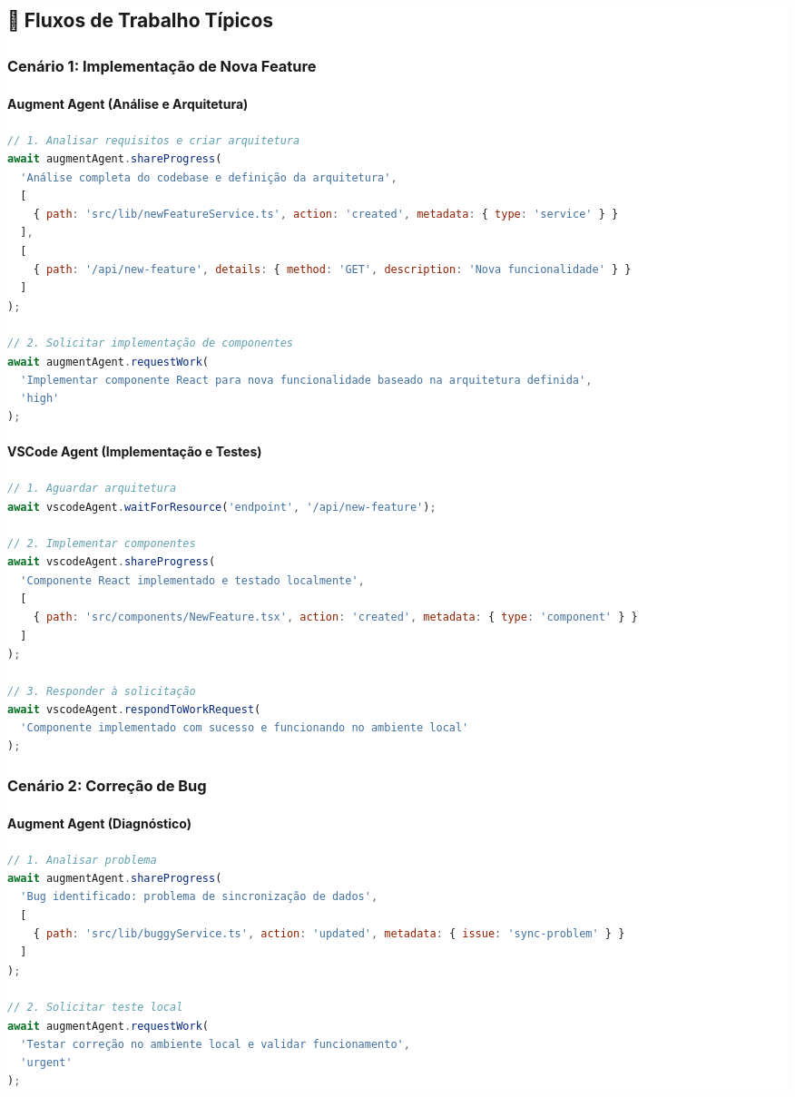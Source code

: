 ## 🔄 **Fluxos de Trabalho Típicos**

### **Cenário 1: Implementação de Nova Feature**

#### **Augment Agent (Análise e Arquitetura)**
```javascript
// 1. Analisar requisitos e criar arquitetura
await augmentAgent.shareProgress(
  'Análise completa do codebase e definição da arquitetura',
  [
    { path: 'src/lib/newFeatureService.ts', action: 'created', metadata: { type: 'service' } }
  ],
  [
    { path: '/api/new-feature', details: { method: 'GET', description: 'Nova funcionalidade' } }
  ]
);

// 2. Solicitar implementação de componentes
await augmentAgent.requestWork(
  'Implementar componente React para nova funcionalidade baseado na arquitetura definida',
  'high'
);
```

#### **VSCode Agent (Implementação e Testes)**
```javascript
// 1. Aguardar arquitetura
await vscodeAgent.waitForResource('endpoint', '/api/new-feature');

// 2. Implementar componentes
await vscodeAgent.shareProgress(
  'Componente React implementado e testado localmente',
  [
    { path: 'src/components/NewFeature.tsx', action: 'created', metadata: { type: 'component' } }
  ]
);

// 3. Responder à solicitação
await vscodeAgent.respondToWorkRequest(
  'Componente implementado com sucesso e funcionando no ambiente local'
);
```

### **Cenário 2: Correção de Bug**

#### **Augment Agent (Diagnóstico)**
```javascript
// 1. Analisar problema
await augmentAgent.shareProgress(
  'Bug identificado: problema de sincronização de dados',
  [
    { path: 'src/lib/buggyService.ts', action: 'updated', metadata: { issue: 'sync-problem' } }
  ]
);

// 2. Solicitar teste local
await augmentAgent.requestWork(
  'Testar correção no ambiente local e validar funcionamento',
  'urgent'
);
```
